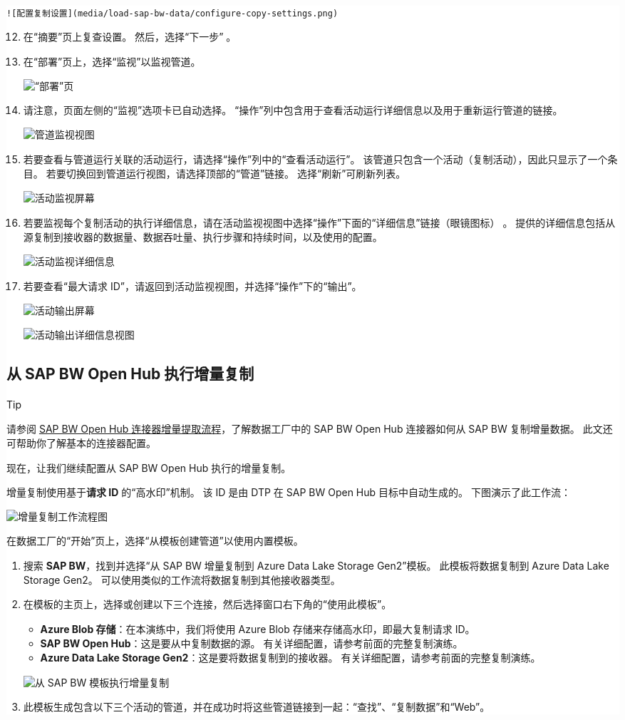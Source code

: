     ![配置复制设置](media/load-sap-bw-data/configure-copy-settings.png)

12. 在“摘要”页上复查设置。  然后，选择“下一步”  。

13. 在“部署”页上，选择“监视”以监视管道。  

    ![“部署”页](media/load-sap-bw-data/deployment.png)

14. 请注意，页面左侧的“监视”选项卡已自动选择。  “操作”列中包含用于查看活动运行详细信息以及用于重新运行管道的链接。 

    ![管道监视视图](media/load-sap-bw-data/pipeline-monitoring.png)

15. 若要查看与管道运行关联的活动运行，请选择“操作”列中的“查看活动运行”。   该管道只包含一个活动（复制活动），因此只显示了一个条目。 若要切换回到管道运行视图，请选择顶部的“管道”链接。  选择“刷新”可刷新列表。 

    ![活动监视屏幕](media/load-sap-bw-data/activity-monitoring.png)

16. 若要监视每个复制活动的执行详细信息，请在活动监视视图中选择“操作”下面的“详细信息”链接（眼镜图标）   。 提供的详细信息包括从源复制到接收器的数据量、数据吞吐量、执行步骤和持续时间，以及使用的配置。

    ![活动监视详细信息](media/load-sap-bw-data/activity-monitoring-details.png)

17. 若要查看“最大请求 ID”，请返回到活动监视视图，并选择“操作”下的“输出”。   

    ![活动输出屏幕](media/load-sap-bw-data/activity-output.png)

    ![活动输出详细信息视图](media/load-sap-bw-data/activity-output-details.png)

## <a name="incremental-copy-from-sap-bw-open-hub"></a>从 SAP BW Open Hub 执行增量复制

> [!TIP]
> 请参阅 [SAP BW Open Hub 连接器增量提取流程](connector-sap-business-warehouse-open-hub.md#delta-extraction-flow)，了解数据工厂中的 SAP BW Open Hub 连接器如何从 SAP BW 复制增量数据。 此文还可帮助你了解基本的连接器配置。

现在，让我们继续配置从 SAP BW Open Hub 执行的增量复制。

增量复制使用基于**请求 ID** 的“高水印”机制。 该 ID 是由 DTP 在 SAP BW Open Hub 目标中自动生成的。 下图演示了此工作流：

![增量复制工作流程图](media/load-sap-bw-data/incremental-copy-workflow.png)

在数据工厂的“开始”页上，选择“从模板创建管道”以使用内置模板。  

1. 搜索 **SAP BW**，找到并选择“从 SAP BW 增量复制到 Azure Data Lake Storage Gen2”模板。  此模板将数据复制到 Azure Data Lake Storage Gen2。 可以使用类似的工作流将数据复制到其他接收器类型。

2. 在模板的主页上，选择或创建以下三个连接，然后选择窗口右下角的“使用此模板”。 

   - **Azure Blob 存储**：在本演练中，我们将使用 Azure Blob 存储来存储高水印，即最大复制请求 ID。 
   - **SAP BW Open Hub**：这是要从中复制数据的源。 有关详细配置，请参考前面的完整复制演练。
   - **Azure Data Lake Storage Gen2**：这是要将数据复制到的接收器。 有关详细配置，请参考前面的完整复制演练。

   ![从 SAP BW 模板执行增量复制](media/load-sap-bw-data/incremental-copy-from-sap-bw-template.png)

3. 此模板生成包含以下三个活动的管道，并在成功时将这些管道链接到一起：“查找”、“复制数据”和“Web”。   
